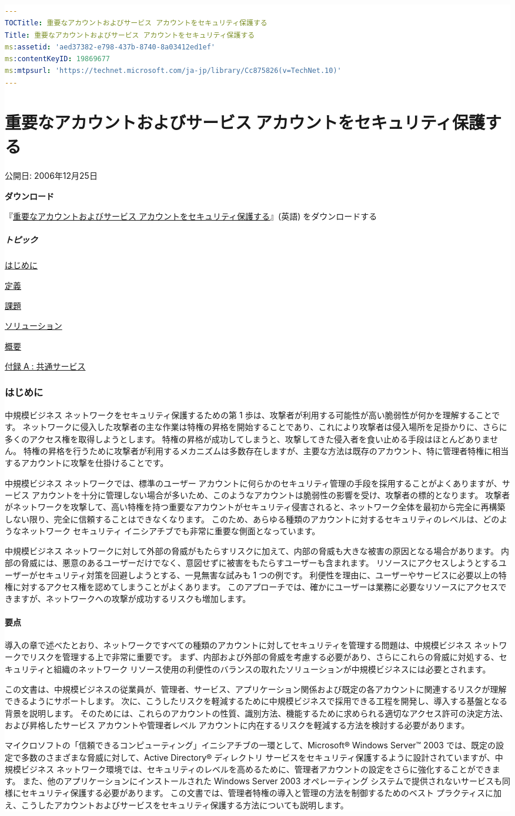 ```yaml
---
TOCTitle: 重要なアカウントおよびサービス アカウントをセキュリティ保護する
Title: 重要なアカウントおよびサービス アカウントをセキュリティ保護する
ms:assetid: 'aed37382-e798-437b-8740-8a03412ed1ef'
ms:contentKeyID: 19869677
ms:mtpsurl: 'https://technet.microsoft.com/ja-jp/library/Cc875826(v=TechNet.10)'
---
```


重要なアカウントおよびサービス アカウントをセキュリティ保護する
===============================================================

公開日: 2006年12月25日

**ダウンロード**

『[重要なアカウントおよびサービス アカウントをセキュリティ保護する](http://go.microsoft.com/fwlink/?linkid=73609)』(英語) をダウンロードする

##### トピック

[](#ehaa)[はじめに](#ehaa)

[](#egaa)[定義](#egaa)

[](#efaa)[課題](#efaa)

[](#eeaa)[ソリューション](#eeaa)

[](#edaa)[概要](#edaa)

[](#ecaa)[付録 A : 共通サービス](#ecaa)

### はじめに

中規模ビジネス ネットワークをセキュリティ保護するための第 1 歩は、攻撃者が利用する可能性が高い脆弱性が何かを理解することです。 ネットワークに侵入した攻撃者の主な作業は特権の昇格を開始することであり、これにより攻撃者は侵入場所を足掛かりに、さらに多くのアクセス権を取得しようとします。 特権の昇格が成功してしまうと、攻撃してきた侵入者を食い止める手段はほとんどありません。 特権の昇格を行うために攻撃者が利用するメカニズムは多数存在しますが、主要な方法は既存のアカウント、特に管理者特権に相当するアカウントに攻撃を仕掛けることです。

中規模ビジネス ネットワークでは、標準のユーザー アカウントに何らかのセキュリティ管理の手段を採用することがよくありますが、サービス アカウントを十分に管理しない場合が多いため、このようなアカウントは脆弱性の影響を受け、攻撃者の標的となります。 攻撃者がネットワークを攻撃して、高い特権を持つ重要なアカウントがセキュリティ侵害されると、ネットワーク全体を最初から完全に再構築しない限り、完全に信頼することはできなくなります。 このため、あらゆる種類のアカウントに対するセキュリティのレベルは、どのようなネットワーク セキュリティ イニシアチブでも非常に重要な側面となっています。

中規模ビジネス ネットワークに対して外部の脅威がもたらすリスクに加えて、内部の脅威も大きな被害の原因となる場合があります。 内部の脅威には、悪意のあるユーザーだけでなく、意図せずに被害をもたらすユーザーも含まれます。 リソースにアクセスしようとするユーザーがセキュリティ対策を回避しようとする、一見無害な試みも 1 つの例です。 利便性を理由に、ユーザーやサービスに必要以上の特権に対するアクセス権を認めてしまうことがよくあります。 このアプローチでは、確かにユーザーは業務に必要なリソースにアクセスできますが、ネットワークへの攻撃が成功するリスクも増加します。

#### 要点

導入の章で述べたとおり、ネットワークですべての種類のアカウントに対してセキュリティを管理する問題は、中規模ビジネス ネットワークでリスクを管理する上で非常に重要です。 まず、内部および外部の脅威を考慮する必要があり、さらにこれらの脅威に対処する、セキュリティと組織のネットワーク リソース使用の利便性のバランスの取れたソリューションが中規模ビジネスには必要とされます。

この文書は、中規模ビジネスの従業員が、管理者、サービス、アプリケーション関係および既定の各アカウントに関連するリスクが理解できるようにサポートします。 次に、こうしたリスクを軽減するために中規模ビジネスで採用できる工程を開発し、導入する基盤となる背景を説明します。 そのためには、これらのアカウントの性質、識別方法、機能するために求められる適切なアクセス許可の決定方法、および昇格したサービス アカウントや管理者レベル アカウントに内在するリスクを軽減する方法を検討する必要があります。

マイクロソフトの「信頼できるコンピューティング」イニシアチブの一環として、Microsoft® Windows Server™ 2003 では、既定の設定で多数のさまざまな脅威に対して、Active Directory® ディレクトリ サービスをセキュリティ保護するように設計されていますが、中規模ビジネス ネットワーク環境では、セキュリティのレベルを高めるために、管理者アカウントの設定をさらに強化することができます。 また、他のアプリケーションにインストールされた Windows Server 2003 オペレーティング システムで提供されないサービスも同様にセキュリティ保護する必要があります。 この文書では、管理者特権の導入と管理の方法を制御するためのベスト プラクティスに加え、こうしたアカウントおよびサービスをセキュリティ保護する方法についても説明します。
